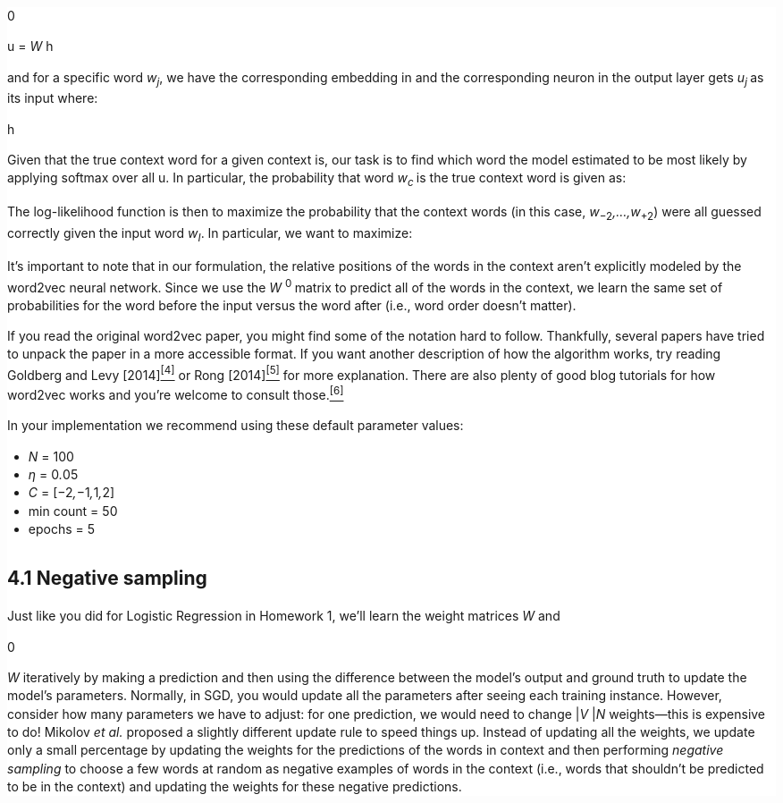 0

u = <em>W </em>h

and for a specific word <em>w<sub>j</sub></em>, we have the corresponding embedding in and the corresponding neuron in the output layer gets <em>u<sub>j </sub></em>as its input where:

h

Given that the true context word for a given context is, our task is to find which word the model estimated to be most likely by applying softmax over all u. In particular, the probability that word <em>w<sub>c </sub></em>is the true context word is given as:

The log-likelihood function is then to maximize the probability that the context words (in this case, <em>w</em><sub>−2</sub><em>,…,w</em><sub>+2</sub>) were all guessed correctly given the input word <em>w<sub>I</sub></em>. In particular, we want to maximize:

It’s important to note that in our formulation, the relative positions of the words in the context aren’t explicitly modeled by the word2vec neural network. Since we use the <em>W </em><sup>0 </sup>matrix to predict all of the words in the context, we learn the same set of probabilities for the word before the input versus the word after (i.e., word order doesn’t matter).

If you read the original word2vec paper, you might find some of the notation hard to follow. Thankfully, several papers have tried to unpack the paper in a more accessible format. If you want another description of how the algorithm works, try reading Goldberg and Levy [2014]<a href="#_ftn4" name="_ftnref4"><sup>[4]</sup></a> or Rong [2014]<a href="#_ftn5" name="_ftnref5"><sup>[5]</sup></a> for more explanation. There are also plenty of good blog tutorials for how word2vec works and you’re welcome to consult those.<a href="#_ftn6" name="_ftnref6"><sup>[6]</sup></a>

In your implementation we recommend using these default parameter values:

<ul>

 <li><em>N </em>= 100</li>

 <li><em>η </em>= 0<em>.</em>05</li>

 <li><em>C </em>= [−2<em>,</em>−1<em>,</em>1<em>,</em>2]</li>

 <li>min count = 50</li>

 <li>epochs = 5</li>

</ul>

<h2>4.1         Negative sampling</h2>

Just like you did for Logistic Regression in Homework 1, we’ll learn the weight matrices <em>W </em>and

0

<em>W </em>iteratively by making a prediction and then using the difference between the model’s output and ground truth to update the model’s parameters. Normally, in SGD, you would update all the parameters after seeing each training instance. However, consider how many parameters we have to adjust: for one prediction, we would need to change |<em>V </em>|<em>N </em>weights—this is expensive to do! Mikolov <em>et al. </em>proposed a slightly different update rule to speed things up. Instead of updating all the weights, we update only a small percentage by updating the weights for the predictions of the words in context and then performing <em>negative sampling </em>to choose a few words at random as negative examples of words in the context (i.e., words that shouldn’t be predicted to be in the context) and updating the weights for these negative predictions.
